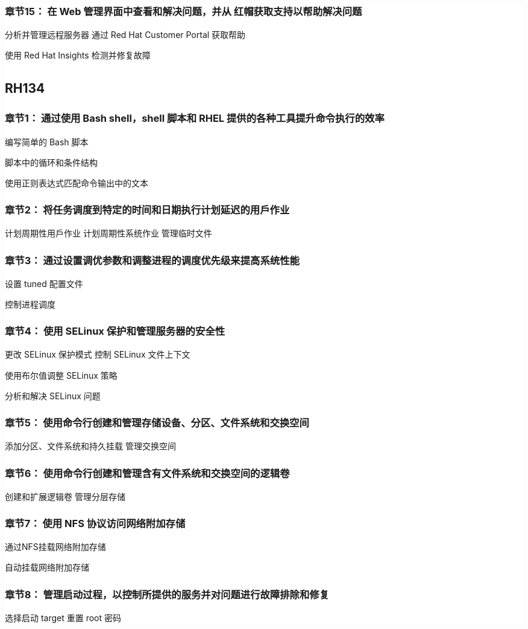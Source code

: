 ### 章节15： 在 Web 管理界面中查看和解决问题，并从 红帽获取支持以帮助解决问题

分析并管理远程服务器 通过 Red Hat Customer Portal 获取帮助

使用 Red Hat Insights 检测并修复故障

## RH134

### 章节1： 通过使用 Bash shell，shell 脚本和 RHEL 提供的各种工具提升命令执行的效率

编写简单的 Bash 脚本

脚本中的循环和条件结构

使用正则表达式匹配命令输出中的文本

### 章节2： 将任务调度到特定的时间和日期执行计划延迟的用戶作业 

计划周期性用戶作业 
计划周期性系统作业 
管理临时文件

###  章节3： 通过设置调优参数和调整进程的调度优先级来提高系统性能

设置 tuned 配置文件

控制进程调度

### 章节4： 使用 SELinux 保护和管理服务器的安全性

更改 SELinux 保护模式 控制 SELinux 文件上下文

使用布尔值调整 SELinux 策略

分析和解决 SELinux 问题

### 章节5： 使用命令行创建和管理存储设备、分区、文件系统和交换空间 

添加分区、文件系统和持久挂载
管理交换空间

### 章节6： 使用命令行创建和管理含有文件系统和交换空间的逻辑卷

创建和扩展逻辑卷 管理分层存储

### 章节7： 使用 NFS 协议访问网络附加存储

通过NFS挂载网络附加存储

自动挂载网络附加存储

### 章节8： 管理启动过程，以控制所提供的服务并对问题进行故障排除和修复

选择启动 target 重置 root 密码
